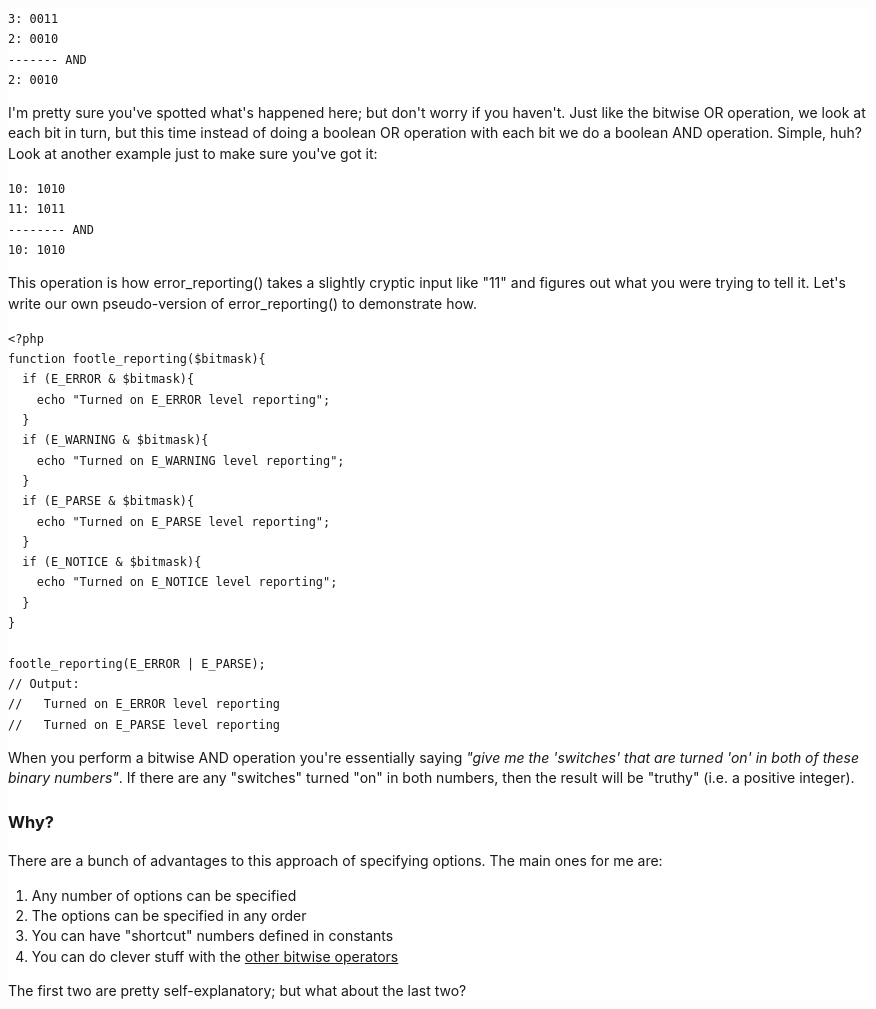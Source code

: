     3: 0011
    2: 0010
    ------- AND
    2: 0010

I'm pretty sure you've spotted what's happened here; but don't worry if you haven't. 
Just like the bitwise OR operation, we look at each bit in turn, but this time instead 
of doing a boolean OR operation with each bit we do a boolean AND operation. Simple, 
huh? Look at another example just to make sure you've got it: 

    10: 1010
    11: 1011
    -------- AND
    10: 1010

This operation is how error\_reporting() takes a slightly cryptic input like "11" and
figures out what you were trying to tell it. Let's write our own pseudo-version of 
error\_reporting() to demonstrate how.

    <?php
    function footle_reporting($bitmask){
      if (E_ERROR & $bitmask){
        echo "Turned on E_ERROR level reporting";
      }
      if (E_WARNING & $bitmask){
        echo "Turned on E_WARNING level reporting";
      }
      if (E_PARSE & $bitmask){
        echo "Turned on E_PARSE level reporting";
      }
      if (E_NOTICE & $bitmask){
        echo "Turned on E_NOTICE level reporting";
      }
    }

    footle_reporting(E_ERROR | E_PARSE);
    // Output: 
    //   Turned on E_ERROR level reporting
    //   Turned on E_PARSE level reporting

When you perform a bitwise AND operation you're essentially saying *"give me the 'switches' that 
are turned 'on' in both of these binary numbers"*. If there are any "switches" turned "on" in both
numbers, then the result will be "truthy" (i.e. a positive integer).


### Why?
There are a bunch of advantages to this approach of specifying options. The main ones for me are:

  1. Any number of options can be specified
  2. The options can be specified in any order
  3. You can have "shortcut" numbers defined in constants
  4. You can do clever stuff with the [other bitwise operators](http://php.net/manual/en/language.operators.bitwise.php)

The first two are pretty self-explanatory; but what about the last two?
